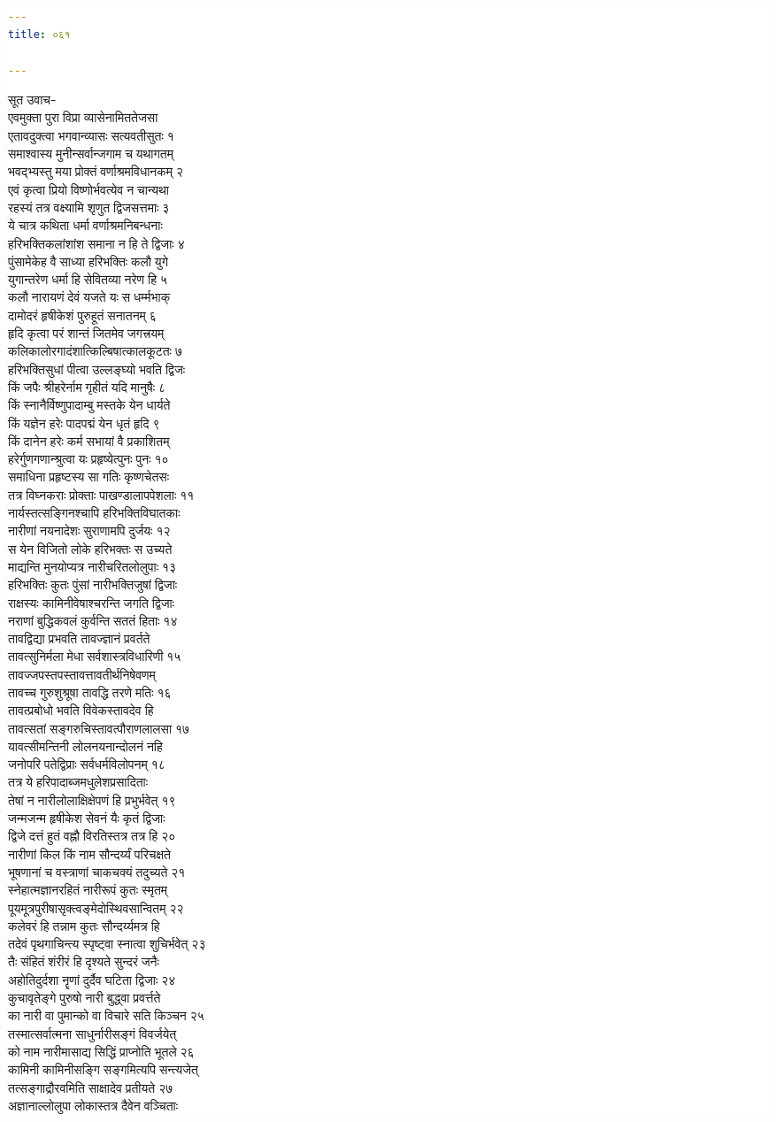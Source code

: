 ```yaml
---
title: ०६१

---
```

सूत उवाच-  
एवमुक्ता पुरा विप्रा व्यासेनामिततेजसा  
एतावदुक्त्वा भगवान्व्यासः सत्यवतीसुतः १  
समाश्वास्य मुनीन्सर्वान्जगाम च यथागतम्  
भवद्भ्यस्तु मया प्रोक्तं वर्णाश्रमविधानकम् २  
एवं कृत्वा प्रियो विष्णोर्भवत्येव न चान्यथा  
रहस्यं तत्र वक्ष्यामि शृणुत द्विजसत्तमाः ३  
ये चात्र कथिता धर्मा वर्णाश्रमनिबन्धनाः  
हरिभक्तिकलांशांश समाना न हि ते द्विजाः ४  
पुंसामेकेह वै साध्या हरिभक्तिः कलौ युगे  
युगान्तरेण धर्मा हि सेवितव्या नरेण हि ५  
कलौ नारायणं देवं यजते यः स धर्म्मभाक्  
दामोदरं हृषीकेशं पुरुहूतं सनातनम् ६  
हृदि कृत्वा परं शान्तं जितमेव जगत्त्रयम्  
कलिकालोरगादंशात्किल्बिषात्कालकूटतः ७  
हरिभक्तिसुधां पीत्वा उल्लङ्घ्यो भवति द्विजः  
किं जपैः श्रीहरेर्नाम गृहीतं यदि मानुषैः ८  
किं स्नानैर्विष्णुपादाम्बु मस्तके येन धार्यते  
किं यज्ञेन हरेः पादपद्मं येन धृतं हृदि ९  
किं दानेन हरेः कर्म सभायां वै प्रकाशितम्  
हरेर्गुणगणान्श्रुत्वा यः प्रहृष्येत्पुनः पुनः १०  
समाधिना प्रहृष्टस्य सा गतिः कृष्णचेतसः  
तत्र विघ्नकराः प्रोक्ताः पाखण्डालापपेशलाः ११  
नार्यस्तत्सङ्गिनश्चापि हरिभक्तिविघातकाः  
नारीणां नयनादेशः सुराणामपि दुर्जयः १२  
स येन विजितो लोके हरिभक्तः स उच्यते  
माद्यन्ति मुनयोप्यत्र नारीचरितलोलुपाः १३  
हरिभक्तिः कुतः पुंसां नारीभक्तिजुषां द्विजाः  
राक्षस्यः कामिनीवेषाश्चरन्ति जगति द्विजाः  
नराणां बुद्धिकवलं कुर्वन्ति सततं हिताः १४  
तावद्विद्या प्रभवति तावज्ज्ञानं प्रवर्तते  
तावत्सुनिर्मला मेधा सर्वशास्त्रविधारिणी १५  
तावज्जपस्तपस्तावत्तावतीर्थनिषेवणम्  
तावच्च गुरुशुश्रूषा तावद्धि तरणे मतिः १६  
तावत्प्रबोधो भवति विवेकस्तावदेव हि  
तावत्सतां सङ्गरुचिस्तावत्पौराणलालसा १७  
यावत्सीमन्तिनी लोलनयनान्दोलनं नहि  
जनोपरि पतेद्विप्राः सर्वधर्मविलोपनम् १८  
तत्र ये हरिपादाब्जमधुलेशप्रसादिताः  
तेषां न नारीलोलाक्षिक्षेपणं हि प्रभुर्भवेत् १९  
जन्मजन्म हृषीकेश सेवनं यैः कृतं द्विजाः  
द्विजे दत्तं हुतं वह्नौ विरतिस्तत्र तत्र हि २०  
नारीणां किल किं नाम सौन्दर्य्यं परिचक्षते  
भूषणानां च वस्त्राणां चाकचक्यं तदुच्यते २१  
स्नेहात्मज्ञानरहितं नारीरूपं कुतः स्मृतम्  
पूयमूत्रपुरीषासृक्त्वङ्मेदोस्थिवसान्वितम् २२  
कलेवरं हि तन्नाम कुतः सौन्दर्य्यमत्र हि  
तदेवं पृथगाचिन्त्य स्पृष्ट्वा स्नात्वा शुचिर्भवेत् २३  
तैः संहितं शंरीरं हि दृश्यते सुन्दरं जनैः  
अहोतिदुर्दशा नॄणां दुर्दैव घटिता द्विजाः २४  
कुचावृतेङ्गे पुरुषो नारी बुद्ध्वा प्रवर्त्तते  
का नारी वा पुमान्को वा विचारे सति किञ्चन २५  
तस्मात्सर्वात्मना साधुर्नारीसङ्गं विवर्जयेत्  
को नाम नारीमासाद्य सिद्धिं प्राप्नोति भूतले २६  
कामिनी कामिनीसङ्गि सङ्गमित्यपि सन्त्यजेत्  
तत्सङ्गाद्रौरवमिति साक्षादेव प्रतीयते २७  
अज्ञानाल्लोलुपा लोकास्तत्र दैवेन वञ्चिताः  